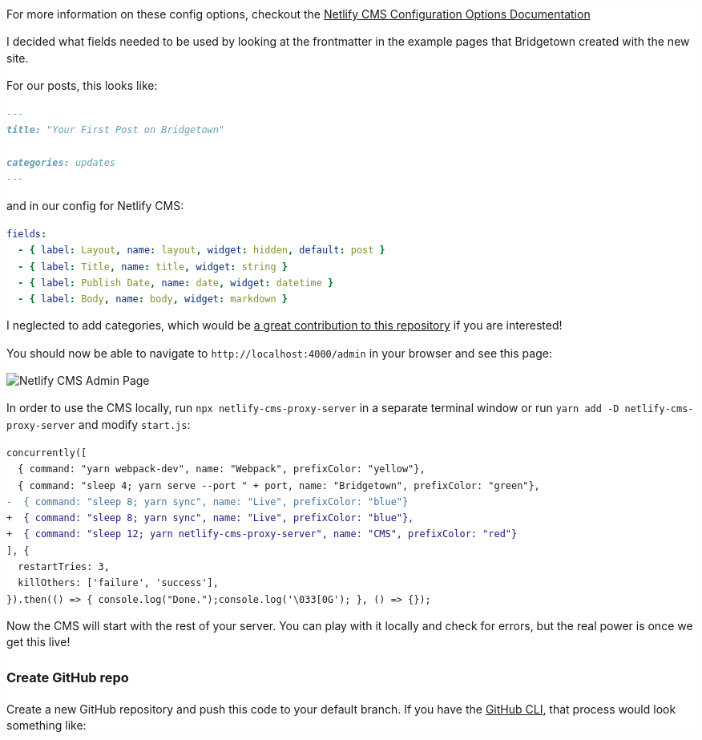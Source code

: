 For more information on these config options, checkout the [Netlify CMS Configuration Options Documentation](https://www.netlifycms.org/docs/configuration-options/)

I decided what fields needed to be used by looking at the frontmatter in the example pages that Bridgetown created with the new site.

For our posts, this looks like:

```md
---
title: "Your First Post on Bridgetown"

categories: updates
---
```

and in our config for Netlify CMS:

```yml
fields:
  - { label: Layout, name: layout, widget: hidden, default: post }
  - { label: Title, name: title, widget: string }
  - { label: Publish Date, name: date, widget: datetime }
  - { label: Body, name: body, widget: markdown }
```

I neglected to add categories, which would be [a great contribution to this repository](https://github.com/andrewmcodes/bridgetown-netlify-cms-starter) if you are interested!

You should now be able to navigate to `http://localhost:4000/admin` in your browser and see this page:

![Netlify CMS Admin Page](https://dev-to-uploads.s3.amazonaws.com/i/arv5vukbo7y6lr5r8zsi.jpg)

In order to use the CMS locally, run `npx netlify-cms-proxy-server` in a separate terminal window or run `yarn add -D netlify-cms-proxy-server` and modify `start.js`:

```diff
concurrently([
  { command: "yarn webpack-dev", name: "Webpack", prefixColor: "yellow"},
  { command: "sleep 4; yarn serve --port " + port, name: "Bridgetown", prefixColor: "green"},
-  { command: "sleep 8; yarn sync", name: "Live", prefixColor: "blue"}
+  { command: "sleep 8; yarn sync", name: "Live", prefixColor: "blue"},
+  { command: "sleep 12; yarn netlify-cms-proxy-server", name: "CMS", prefixColor: "red"}
], {
  restartTries: 3,
  killOthers: ['failure', 'success'],
}).then(() => { console.log("Done.");console.log('\033[0G'); }, () => {});
```

Now the CMS will start with the rest of your server. You can play with it locally and check for errors, but the real power is once we get this live!

### Create GitHub repo

Create a new GitHub repository and push this code to your default branch. If you have the [GitHub CLI](https://github.com/cli/cli), that process would look something like:
